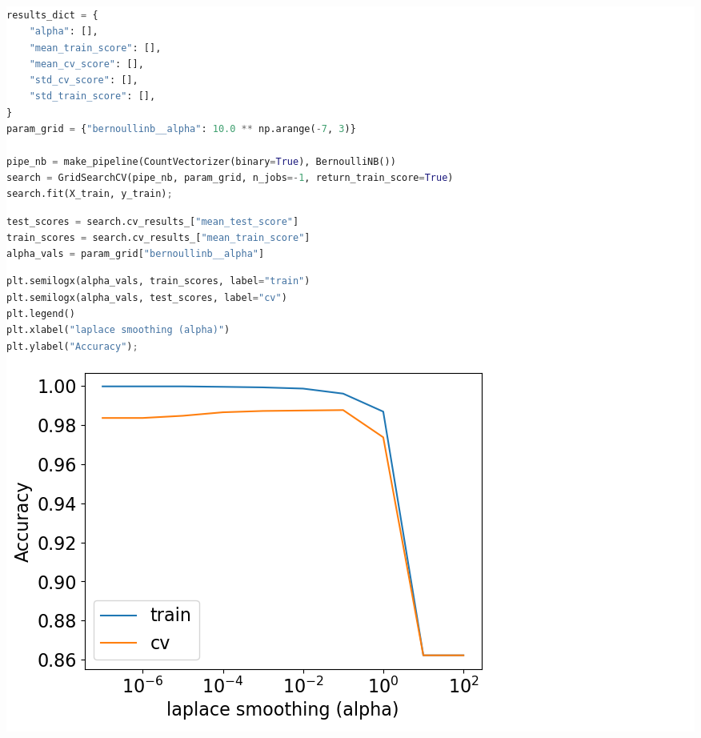 
```python
results_dict = {
    "alpha": [],
    "mean_train_score": [],
    "mean_cv_score": [],
    "std_cv_score": [],
    "std_train_score": [],
}
param_grid = {"bernoullinb__alpha": 10.0 ** np.arange(-7, 3)}

pipe_nb = make_pipeline(CountVectorizer(binary=True), BernoulliNB())
search = GridSearchCV(pipe_nb, param_grid, n_jobs=-1, return_train_score=True)
search.fit(X_train, y_train);
```


```python
test_scores = search.cv_results_["mean_test_score"]
train_scores = search.cv_results_["mean_train_score"]
alpha_vals = param_grid["bernoullinb__alpha"]
```


```python
plt.semilogx(alpha_vals, train_scores, label="train")
plt.semilogx(alpha_vals, test_scores, label="cv")
plt.legend()
plt.xlabel("laplace smoothing (alpha)")
plt.ylabel("Accuracy");
```


    
![png](07_naive-Bayes_files/07_naive-Bayes_113_0.png)
    